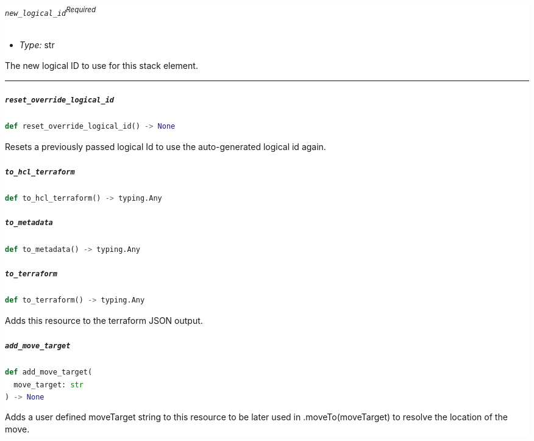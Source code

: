###### `new_logical_id`<sup>Required</sup> <a name="new_logical_id" id="@cdktf/provider-spotinst.managedInstanceAws.ManagedInstanceAws.overrideLogicalId.parameter.newLogicalId"></a>

- *Type:* str

The new logical ID to use for this stack element.

---

##### `reset_override_logical_id` <a name="reset_override_logical_id" id="@cdktf/provider-spotinst.managedInstanceAws.ManagedInstanceAws.resetOverrideLogicalId"></a>

```python
def reset_override_logical_id() -> None
```

Resets a previously passed logical Id to use the auto-generated logical id again.

##### `to_hcl_terraform` <a name="to_hcl_terraform" id="@cdktf/provider-spotinst.managedInstanceAws.ManagedInstanceAws.toHclTerraform"></a>

```python
def to_hcl_terraform() -> typing.Any
```

##### `to_metadata` <a name="to_metadata" id="@cdktf/provider-spotinst.managedInstanceAws.ManagedInstanceAws.toMetadata"></a>

```python
def to_metadata() -> typing.Any
```

##### `to_terraform` <a name="to_terraform" id="@cdktf/provider-spotinst.managedInstanceAws.ManagedInstanceAws.toTerraform"></a>

```python
def to_terraform() -> typing.Any
```

Adds this resource to the terraform JSON output.

##### `add_move_target` <a name="add_move_target" id="@cdktf/provider-spotinst.managedInstanceAws.ManagedInstanceAws.addMoveTarget"></a>

```python
def add_move_target(
  move_target: str
) -> None
```

Adds a user defined moveTarget string to this resource to be later used in .moveTo(moveTarget) to resolve the location of the move.

